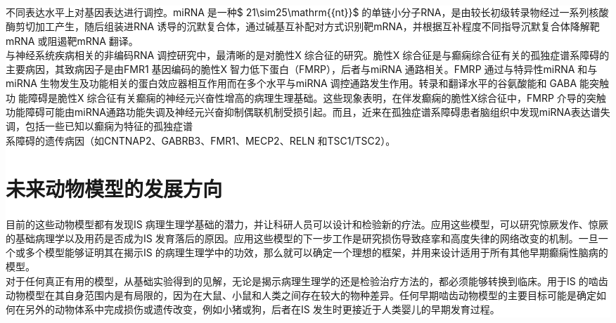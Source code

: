 不同表达水平上对基因表达进行调控。miRNA 是一种$ 21\sim25\mathrm{{nt}}$     的单链小分子RNA，是由较长初级转录物经过一系列核酸酶剪切加工产生，随后组装进RNA 诱导的沉默复合体，通过碱基互补配对方式识别靶mRNA，并根据互补程度不同指导沉默复合体降解靶mRNA 或阻遏靶mRNA 翻译。  
与神经系统疾病相关的非编码RNA 调控研究中，最清晰的是对脆性X 综合征的研究。脆性X 综合征是与癫痫综合征有关的孤独症谱系障碍的主要病因，其致病因子是由FMR1 基因编码的脆性X 智力低下蛋白（FMRP），后者与miRNA 通路相关。FMRP 通过与特异性miRNA 和与miRNA 生物发生及功能相关的蛋白效应器相互作用而在多个水平与miRNA 调控通路发生作用。转录和翻译水平的谷氨酸能和 GABA  能突触功 能障碍是脆性X 综合征有关癫痫的神经元兴奋性增高的病理生理基础。这些现象表明，在伴发癫痫的脆性X综合征中，FMRP 介导的突触功能障碍可能由miRNA通路功能失调及神经元兴奋抑制偶联机制受损引起。而且，近来在孤独症谱系障碍患者脑组织中发现miRNA表达谱失调，包括一些已知以癫痫为特征的孤独症谱  
系障碍的遗传病因（如CNTNAP2、GABRB3、FMR1、MECP2、RELN 和TSC1/TSC2）。  
#  未来动物模型的发展方向  
目前的这些动物模型都有发现IS 病理生理学基础的潜力，并让科研人员可以设计和检验新的疗法。应用这些模型，可以研究惊厥发作、惊厥的基础病理学以及用药是否成为IS 发育落后的原因。应用这些模型的下一步工作是研究损伤导致痉挛和高度失律的网络改变的机制。一旦一个或多个模型能够证明其在揭示IS 的病理生理学中的功效，那么就可以确定一个理想的框架，并用来设计适用于所有其他早期癫痫性脑病的模型。  
对于任何真正有用的模型，从基础实验得到的见解，无论是揭示病理生理学的还是检验治疗方法的，都必须能够转换到临床。用于IS 的啮齿动物模型在其自身范围内是有局限的，因为在大鼠、小鼠和人类之间存在较大的物种差异。任何早期啮齿动物模型的主要目标可能是确定如何在另外的动物体系中完成损伤或遗传改变，例如小猪或狗，后者在IS 发生时更接近于人类婴儿的早期发育过程。  